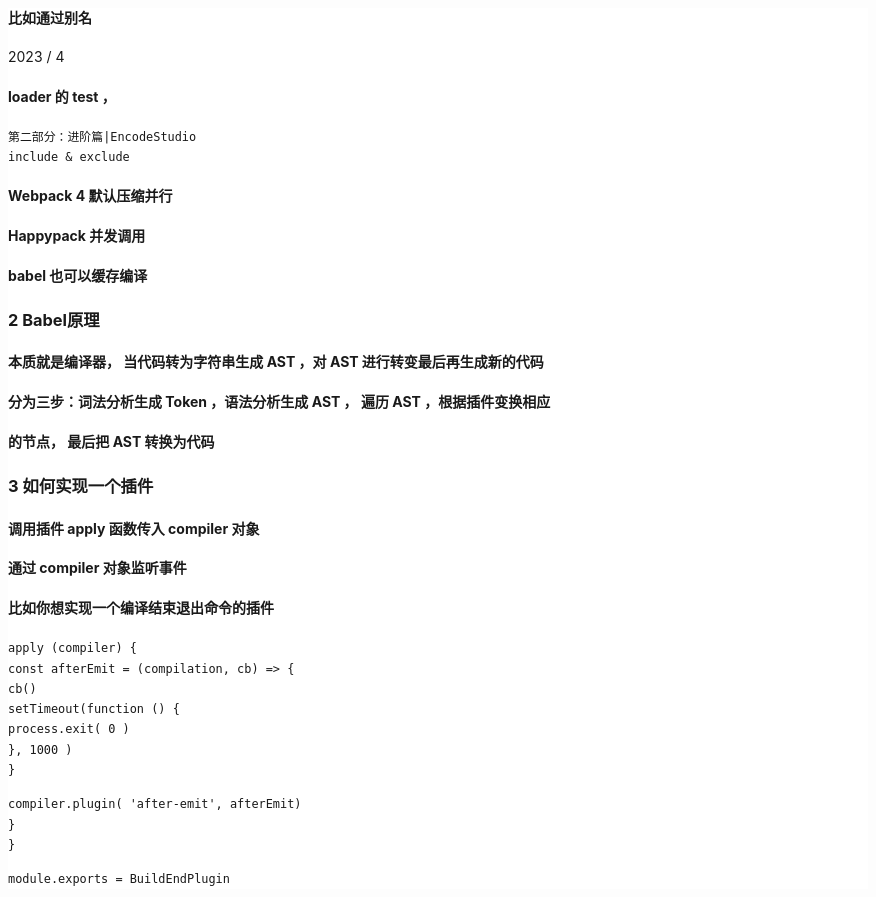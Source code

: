 #### 比如通过别名


2023 / 4

#### loader 的 test ，

```
第二部分：进阶篇|EncodeStudio
include & exclude
```
#### Webpack 4 默认压缩并行

#### Happypack 并发调用

#### babel 也可以缓存编译

### 2 Babel原理

#### 本质就是编译器， 当代码转为字符串生成 AST ，对 AST 进行转变最后再生成新的代码

#### 分为三步：词法分析生成 Token ，语法分析生成 AST ， 遍历 AST ，根据插件变换相应

#### 的节点， 最后把 AST 转换为代码

### 3 如何实现一个插件

#### 调用插件 apply 函数传入 compiler 对象

#### 通过 compiler 对象监听事件

#### 比如你想实现一个编译结束退出命令的插件

```
apply (compiler) {
const afterEmit = (compilation, cb) => {
cb()
setTimeout(function () {
process.exit( 0 )
}, 1000 )
}
```
```
compiler.plugin( 'after-emit', afterEmit)
}
}
```
```
module.exports = BuildEndPlugin
```
